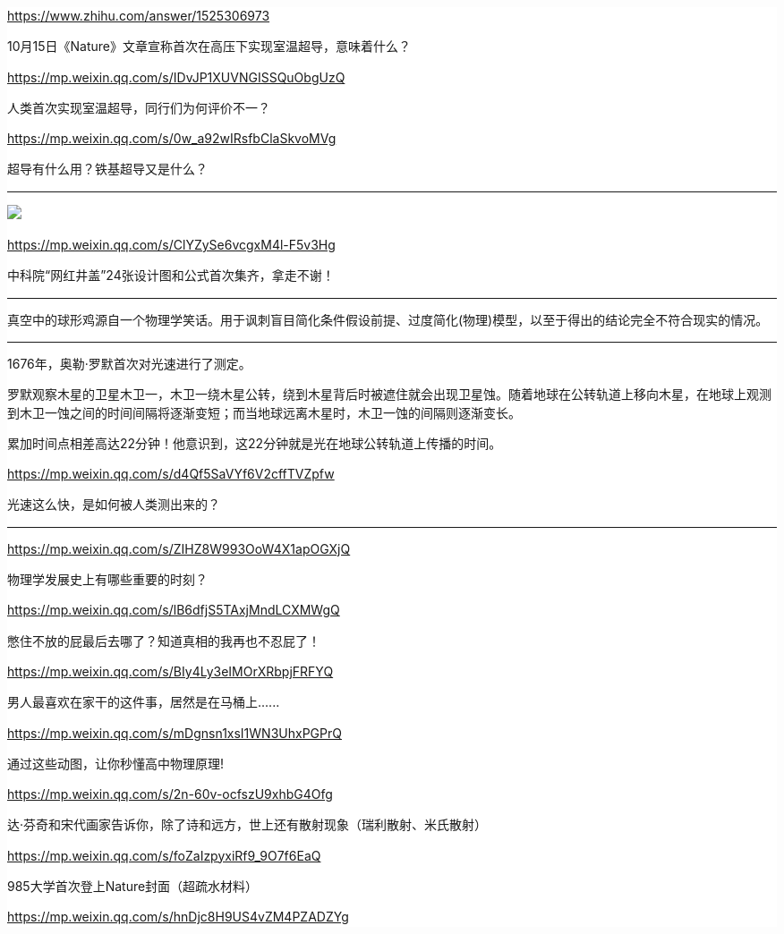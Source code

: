 https://www.zhihu.com/answer/1525306973

10月15日《Nature》文章宣称首次在高压下实现室温超导，意味着什么？

https://mp.weixin.qq.com/s/IDvJP1XUVNGISSQuObgUzQ

人类首次实现室温超导，同行们为何评价不一？

https://mp.weixin.qq.com/s/0w_a92wIRsfbClaSkvoMVg

超导有什么用？铁基超导又是什么？

----

![](/images/img2/Physics.jpg)

https://mp.weixin.qq.com/s/ClYZySe6vcgxM4l-F5v3Hg

中科院“网红井盖”24张设计图和公式首次集齐，拿走不谢！

----

真空中的球形鸡源自一个物理学笑话。用于讽刺盲目简化条件假设前提、过度简化(物理)模型，以至于得出的结论完全不符合现实的情况。

----

1676年，奥勒·罗默首次对光速进行了测定。

罗默观察木星的卫星木卫一，木卫一绕木星公转，绕到木星背后时被遮住就会出现卫星蚀。随着地球在公转轨道上移向木星，在地球上观测到木卫一蚀之间的时间间隔将逐渐变短；而当地球远离木星时，木卫一蚀的间隔则逐渐变长。

累加时间点相差高达22分钟！他意识到，这22分钟就是光在地球公转轨道上传播的时间。

https://mp.weixin.qq.com/s/d4Qf5SaVYf6V2cffTVZpfw

光速这么快，是如何被人类测出来的？

----

https://mp.weixin.qq.com/s/ZIHZ8W993OoW4X1apOGXjQ

物理学发展史上有哪些重要的时刻？

https://mp.weixin.qq.com/s/lB6dfjS5TAxjMndLCXMWgQ

憋住不放的屁最后去哪了？知道真相的我再也不忍屁了！

https://mp.weixin.qq.com/s/BIy4Ly3eIMOrXRbpjFRFYQ

男人最喜欢在家干的这件事，居然是在马桶上......

https://mp.weixin.qq.com/s/mDgnsn1xsI1WN3UhxPGPrQ

通过这些动图，让你秒懂高中物理原理!

https://mp.weixin.qq.com/s/2n-60v-ocfszU9xhbG4Ofg

达·芬奇和宋代画家告诉你，除了诗和远方，世上还有散射现象（瑞利散射、米氏散射）

https://mp.weixin.qq.com/s/foZaIzpyxiRf9_9O7f6EaQ

985大学首次登上Nature封面（超疏水材料）

https://mp.weixin.qq.com/s/hnDjc8H9US4vZM4PZADZYg

